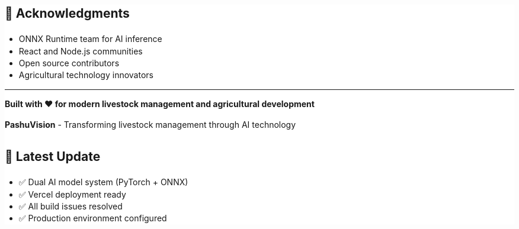 ## 🎉 **Acknowledgments**

- ONNX Runtime team for AI inference
- React and Node.js communities
- Open source contributors
- Agricultural technology innovators

---

**Built with ❤️ for modern livestock management and agricultural development**

**PashuVision** - Transforming livestock management through AI technology

## 🚀 **Latest Update**
- ✅ Dual AI model system (PyTorch + ONNX)
- ✅ Vercel deployment ready
- ✅ All build issues resolved
- ✅ Production environment configured